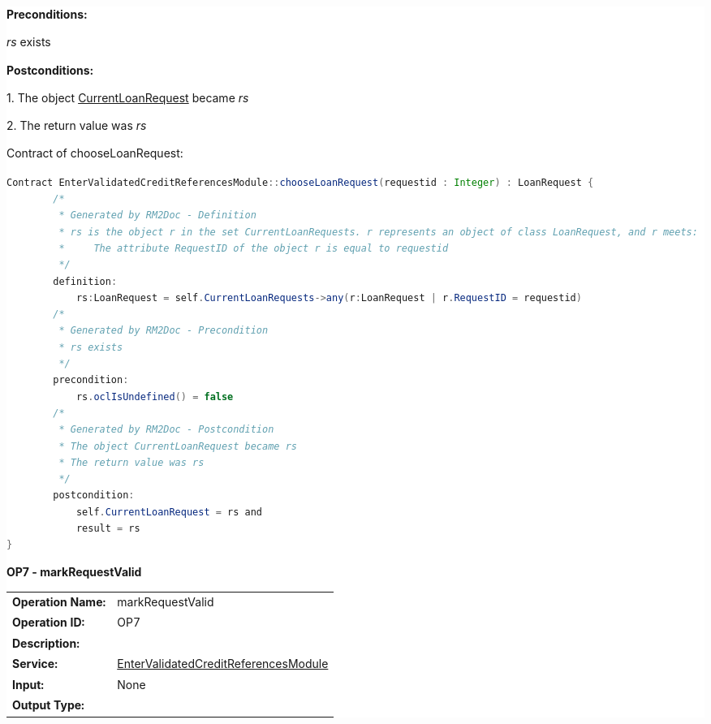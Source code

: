 <td><b>Preconditions:</b></td>
		<td><p><i>rs</i> exists</p></td>
</tr>
	<tr>
		<td><b>Postconditions:</b></td>
	<td><p>1. The object <a href="#EnterValidatedCreditReferencesModuleCurrentLoanRequest">CurrentLoanRequest</a> became <i>rs</i></p><p>2. The return value was <i>rs</i></p></td>
	</tr>
</table>
 
<p>Contract of chooseLoanRequest:</p>
 
```java
Contract EnterValidatedCreditReferencesModule::chooseLoanRequest(requestid : Integer) : LoanRequest {
		/*
		 * Generated by RM2Doc - Definition
		 * rs is the object r in the set CurrentLoanRequests. r represents an object of class LoanRequest, and r meets:
		 *     The attribute RequestID of the object r is equal to requestid
		 */
		definition:
			rs:LoanRequest = self.CurrentLoanRequests->any(r:LoanRequest | r.RequestID = requestid)
		/*
		 * Generated by RM2Doc - Precondition
		 * rs exists
		 */
		precondition:
			rs.oclIsUndefined() = false
		/*
		 * Generated by RM2Doc - Postcondition
		 * The object CurrentLoanRequest became rs
		 * The return value was rs
		 */
		postcondition:
			self.CurrentLoanRequest = rs and
			result = rs
}
```

<b>OP7 - markRequestValid</b>
<table>
	<tr>
		<td><b>Operation Name:</b></td>
		<td><span name ="OPmarkRequestValid">markRequestValid</span></td>
	</tr>
	<tr>
		<td><b>Operation ID:</b></td>
		<td>OP7</td>
	</tr>
	<tr>
		<td><b>Description:</b></td>
		<td> </td>
	</tr>
	<tr>
		<td><b>Service:</b></td>
		<td><a href="#SERVICEEnterValidatedCreditReferencesModule">EnterValidatedCreditReferencesModule</a></td>
	</tr>
	<tr>
		<td><b>Input:</b></td>
<td>None</td>
</tr>
<tr>
	<td><b>Output Type:</b></td>